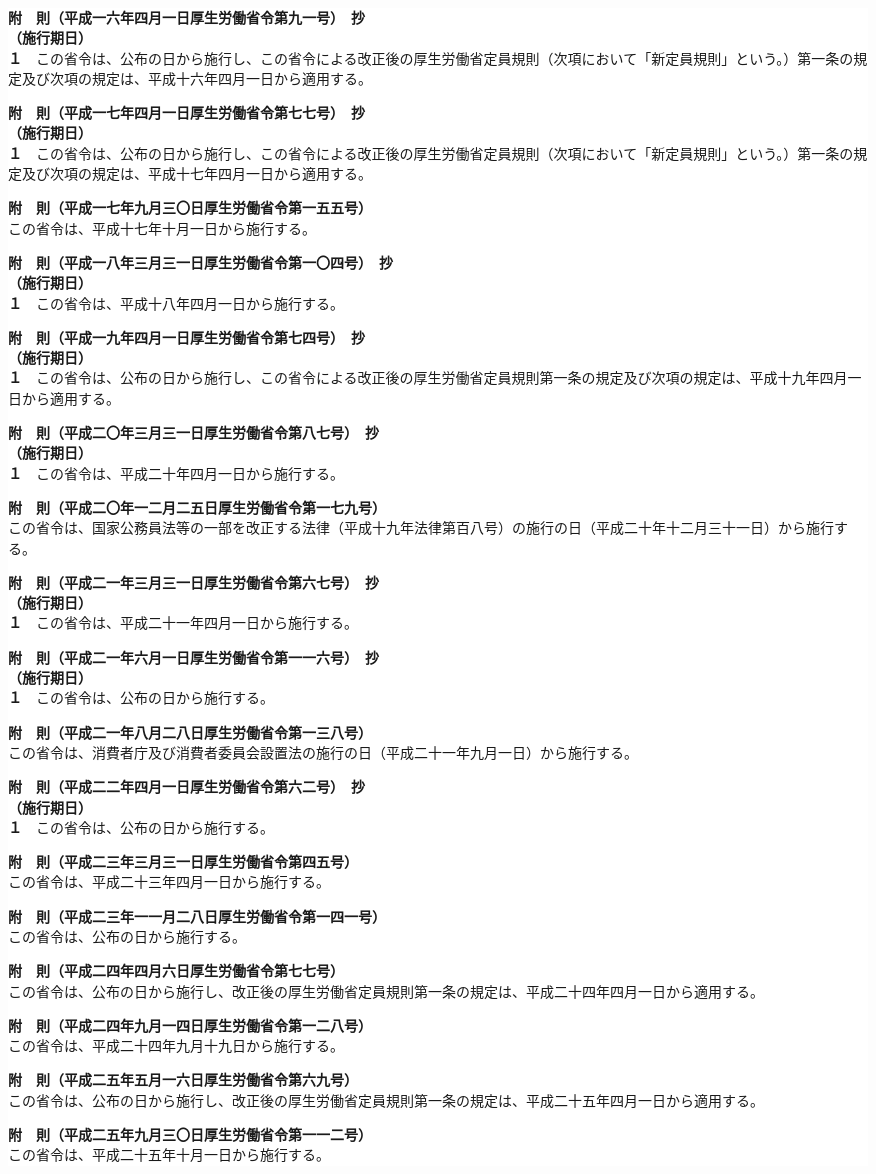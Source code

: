 **附　則（平成一六年四月一日厚生労働省令第九一号）　抄**  
**（施行期日）**  
**１**　この省令は、公布の日から施行し、この省令による改正後の厚生労働省定員規則（次項において「新定員規則」という。）第一条の規定及び次項の規定は、平成十六年四月一日から適用する。  
  
**附　則（平成一七年四月一日厚生労働省令第七七号）　抄**  
**（施行期日）**  
**１**　この省令は、公布の日から施行し、この省令による改正後の厚生労働省定員規則（次項において「新定員規則」という。）第一条の規定及び次項の規定は、平成十七年四月一日から適用する。  
  
**附　則（平成一七年九月三〇日厚生労働省令第一五五号）**  
この省令は、平成十七年十月一日から施行する。  
  
**附　則（平成一八年三月三一日厚生労働省令第一〇四号）　抄**  
**（施行期日）**  
**１**　この省令は、平成十八年四月一日から施行する。  
  
**附　則（平成一九年四月一日厚生労働省令第七四号）　抄**  
**（施行期日）**  
**１**　この省令は、公布の日から施行し、この省令による改正後の厚生労働省定員規則第一条の規定及び次項の規定は、平成十九年四月一日から適用する。  
  
**附　則（平成二〇年三月三一日厚生労働省令第八七号）　抄**  
**（施行期日）**  
**１**　この省令は、平成二十年四月一日から施行する。  
  
**附　則（平成二〇年一二月二五日厚生労働省令第一七九号）**  
この省令は、国家公務員法等の一部を改正する法律（平成十九年法律第百八号）の施行の日（平成二十年十二月三十一日）から施行する。  
  
**附　則（平成二一年三月三一日厚生労働省令第六七号）　抄**  
**（施行期日）**  
**１**　この省令は、平成二十一年四月一日から施行する。  
  
**附　則（平成二一年六月一日厚生労働省令第一一六号）　抄**  
**（施行期日）**  
**１**　この省令は、公布の日から施行する。  
  
**附　則（平成二一年八月二八日厚生労働省令第一三八号）**  
この省令は、消費者庁及び消費者委員会設置法の施行の日（平成二十一年九月一日）から施行する。  
  
**附　則（平成二二年四月一日厚生労働省令第六二号）　抄**  
**（施行期日）**  
**１**　この省令は、公布の日から施行する。  
  
**附　則（平成二三年三月三一日厚生労働省令第四五号）**  
この省令は、平成二十三年四月一日から施行する。  
  
**附　則（平成二三年一一月二八日厚生労働省令第一四一号）**  
この省令は、公布の日から施行する。  
  
**附　則（平成二四年四月六日厚生労働省令第七七号）**  
この省令は、公布の日から施行し、改正後の厚生労働省定員規則第一条の規定は、平成二十四年四月一日から適用する。  
  
**附　則（平成二四年九月一四日厚生労働省令第一二八号）**  
この省令は、平成二十四年九月十九日から施行する。  
  
**附　則（平成二五年五月一六日厚生労働省令第六九号）**  
この省令は、公布の日から施行し、改正後の厚生労働省定員規則第一条の規定は、平成二十五年四月一日から適用する。  
  
**附　則（平成二五年九月三〇日厚生労働省令第一一二号）**  
この省令は、平成二十五年十月一日から施行する。  
  